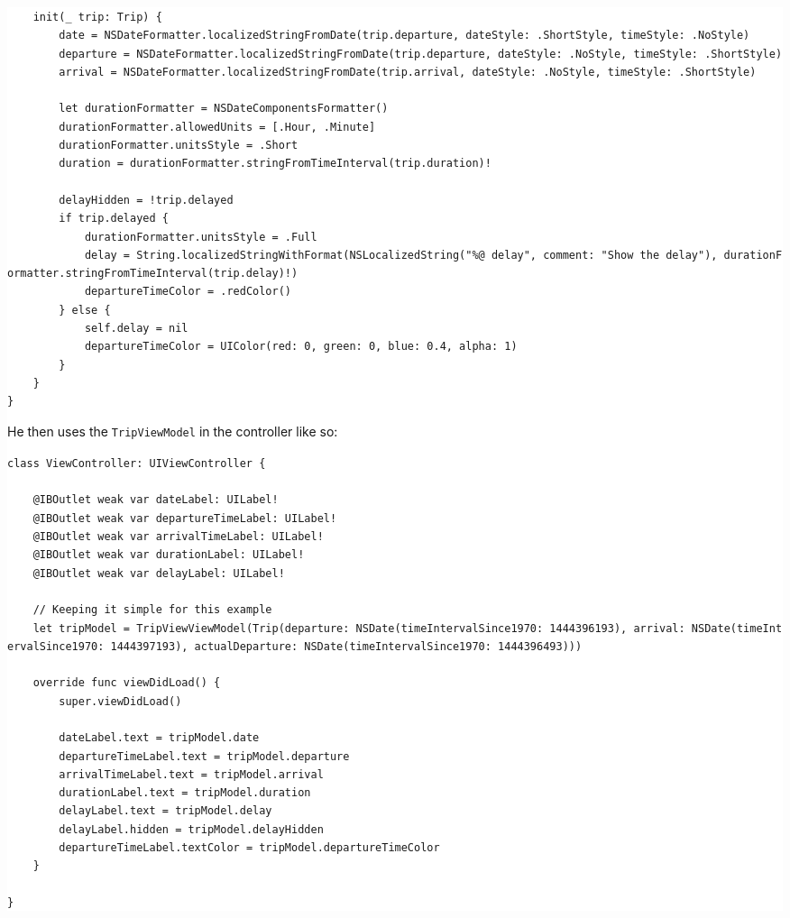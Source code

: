         init(_ trip: Trip) {
            date = NSDateFormatter.localizedStringFromDate(trip.departure, dateStyle: .ShortStyle, timeStyle: .NoStyle)
            departure = NSDateFormatter.localizedStringFromDate(trip.departure, dateStyle: .NoStyle, timeStyle: .ShortStyle)
            arrival = NSDateFormatter.localizedStringFromDate(trip.arrival, dateStyle: .NoStyle, timeStyle: .ShortStyle)
     
            let durationFormatter = NSDateComponentsFormatter()
            durationFormatter.allowedUnits = [.Hour, .Minute]
            durationFormatter.unitsStyle = .Short
            duration = durationFormatter.stringFromTimeInterval(trip.duration)!
     
            delayHidden = !trip.delayed
            if trip.delayed {
                durationFormatter.unitsStyle = .Full
                delay = String.localizedStringWithFormat(NSLocalizedString("%@ delay", comment: "Show the delay"), durationFormatter.stringFromTimeInterval(trip.delay)!)
                departureTimeColor = .redColor()
            } else {
                self.delay = nil
                departureTimeColor = UIColor(red: 0, green: 0, blue: 0.4, alpha: 1)
            }
        }
    }

He then uses the `TripViewModel` in the controller like so:
    
    
    class ViewController: UIViewController {
     
        @IBOutlet weak var dateLabel: UILabel!
        @IBOutlet weak var departureTimeLabel: UILabel!
        @IBOutlet weak var arrivalTimeLabel: UILabel!
        @IBOutlet weak var durationLabel: UILabel!
        @IBOutlet weak var delayLabel: UILabel!
     
        // Keeping it simple for this example
        let tripModel = TripViewViewModel(Trip(departure: NSDate(timeIntervalSince1970: 1444396193), arrival: NSDate(timeIntervalSince1970: 1444397193), actualDeparture: NSDate(timeIntervalSince1970: 1444396493)))
     
        override func viewDidLoad() {
            super.viewDidLoad()
     
            dateLabel.text = tripModel.date
            departureTimeLabel.text = tripModel.departure
            arrivalTimeLabel.text = tripModel.arrival
            durationLabel.text = tripModel.duration
            delayLabel.text = tripModel.delay
            delayLabel.hidden = tripModel.delayHidden
            departureTimeLabel.textColor = tripModel.departureTimeColor
        }
     
    }
